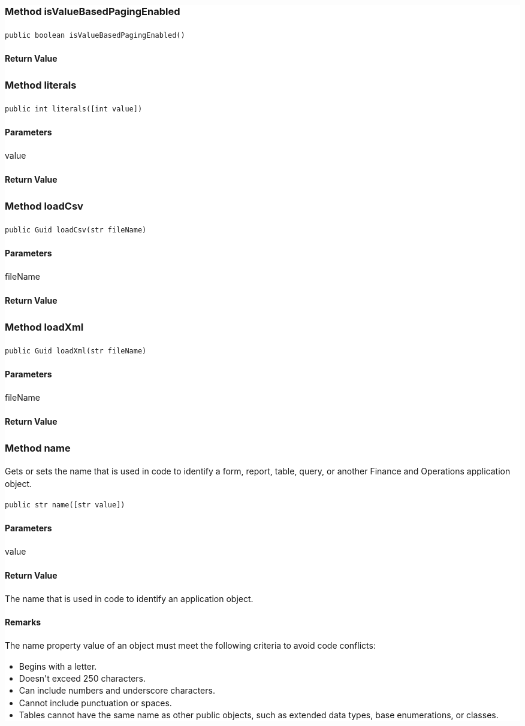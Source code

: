 ### Method isValueBasedPagingEnabled

    public boolean isValueBasedPagingEnabled()

#### Return Value

### Method literals

    public int literals([int value])

#### Parameters

value  

#### Return Value

### Method loadCsv

    public Guid loadCsv(str fileName)

#### Parameters

fileName  

#### Return Value

### Method loadXml

    public Guid loadXml(str fileName)

#### Parameters

fileName  

#### Return Value

### Method name

Gets or sets the name that is used in code to identify a form, report, table, query, or another Finance and Operations application object.

    public str name([str value])

#### Parameters

value  

#### Return Value

The name that is used in code to identify an application object.

#### Remarks

The name property value of an object must meet the following criteria to avoid code conflicts:

-   Begins with a letter.
-   Doesn't exceed 250 characters.
-   Can include numbers and underscore characters.
-   Cannot include punctuation or spaces.
-   Tables cannot have the same name as other public objects, such as extended data types, base enumerations, or classes.
